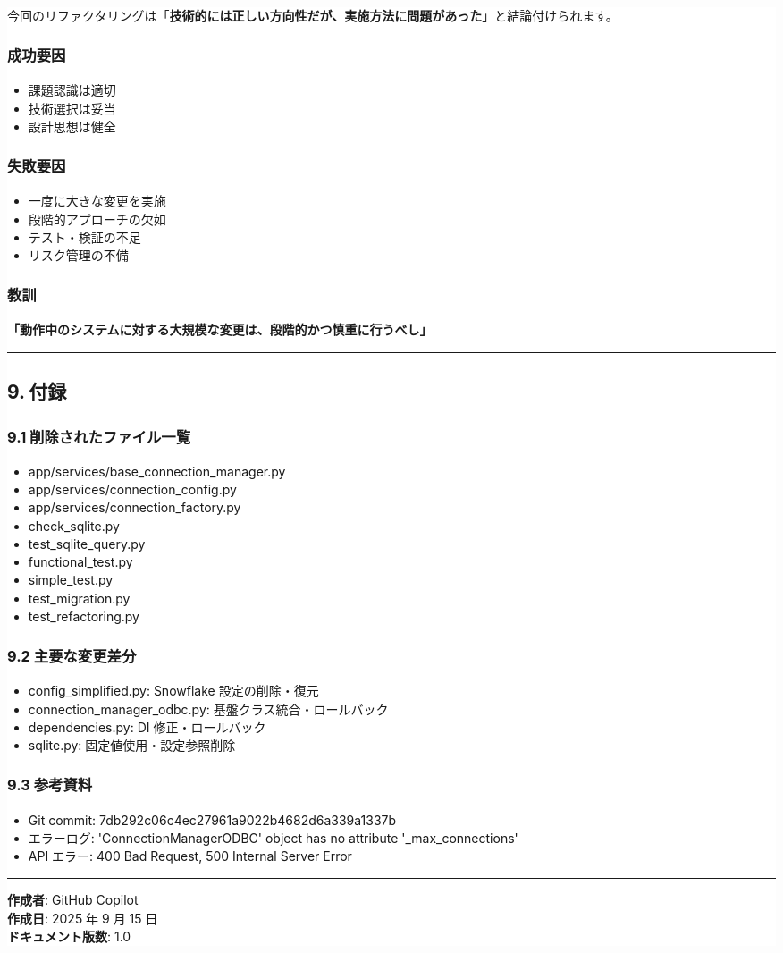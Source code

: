 今回のリファクタリングは「**技術的には正しい方向性だが、実施方法に問題があった**」と結論付けられます。

### 成功要因

- 課題認識は適切
- 技術選択は妥当
- 設計思想は健全

### 失敗要因

- 一度に大きな変更を実施
- 段階的アプローチの欠如
- テスト・検証の不足
- リスク管理の不備

### 教訓

**「動作中のシステムに対する大規模な変更は、段階的かつ慎重に行うべし」**

---

## 9. 付録

### 9.1 削除されたファイル一覧

- app/services/base_connection_manager.py
- app/services/connection_config.py
- app/services/connection_factory.py
- check_sqlite.py
- test_sqlite_query.py
- functional_test.py
- simple_test.py
- test_migration.py
- test_refactoring.py

### 9.2 主要な変更差分

- config_simplified.py: Snowflake 設定の削除・復元
- connection_manager_odbc.py: 基盤クラス統合・ロールバック
- dependencies.py: DI 修正・ロールバック
- sqlite.py: 固定値使用・設定参照削除

### 9.3 参考資料

- Git commit: 7db292c06c4ec27961a9022b4682d6a339a1337b
- エラーログ: 'ConnectionManagerODBC' object has no attribute '\_max_connections'
- API エラー: 400 Bad Request, 500 Internal Server Error

---

**作成者**: GitHub Copilot  
**作成日**: 2025 年 9 月 15 日  
**ドキュメント版数**: 1.0
